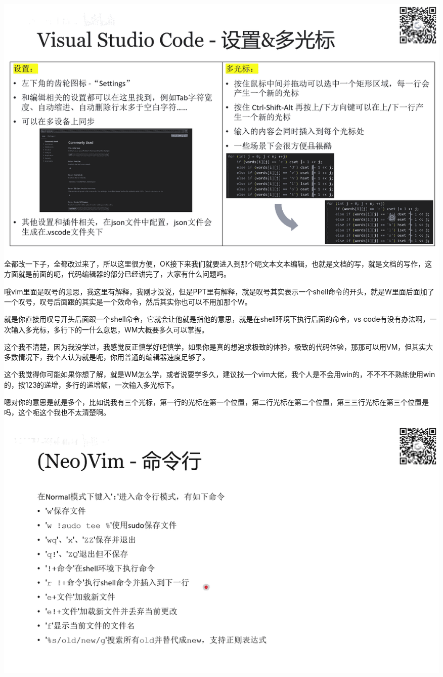 ![](img/2ee207ee34ca6bea7cfaec27b01e3c77_12.png)

全都改一下子，全都改过来了，所以这里很方便，OK接下来我们就要进入到那个呃文本文本编辑，也就是文档的写，就是文档的写作，这方面就是前面的呃，代码编辑器的部分已经讲完了，大家有什么问题吗。

哦vim里面是叹号的意思，我这里有解释，我刚才没说，但是PPT里有解释，就是叹号其实表示一个shell命令的开头，就是W里面后面加了一个叹号，叹号后面跟的其实是一个效命令，然后其实你也可以不用加那个W。

就是你直接用叹号开头后面跟一个shell命令，它就会让他就是指他的意思，就是在shell环境下执行后面的命令，vs code有没有办法啊，一次输入多光标，多行下的一什么意思，WM大概要多久可以掌握。

这个我不清楚，因为我没学过，我感觉反正慎学好吧慎学，如果你是真的想追求极致的体验，极致的代码体验，那那可以用VM，但其实大多数情况下，我个人认为就是呃，你用普通的编辑器速度足够了。

这个我觉得你可能如果你想了解，就是WM怎么学，或者说要学多久，建议找一个vim大佬，我个人是不会用win的，不不不不熟练使用win的，按123的递增，多行的递增额，一次输入多光标下。

嗯对你的意思是就是多个，比如说我有三个光标，第一行的光标在第一个位置，第二行光标在第二个位置，第三三行光标在第三个位置是吗，这个呃这个我也不太清楚啊。



![](img/2ee207ee34ca6bea7cfaec27b01e3c77_14.png)
